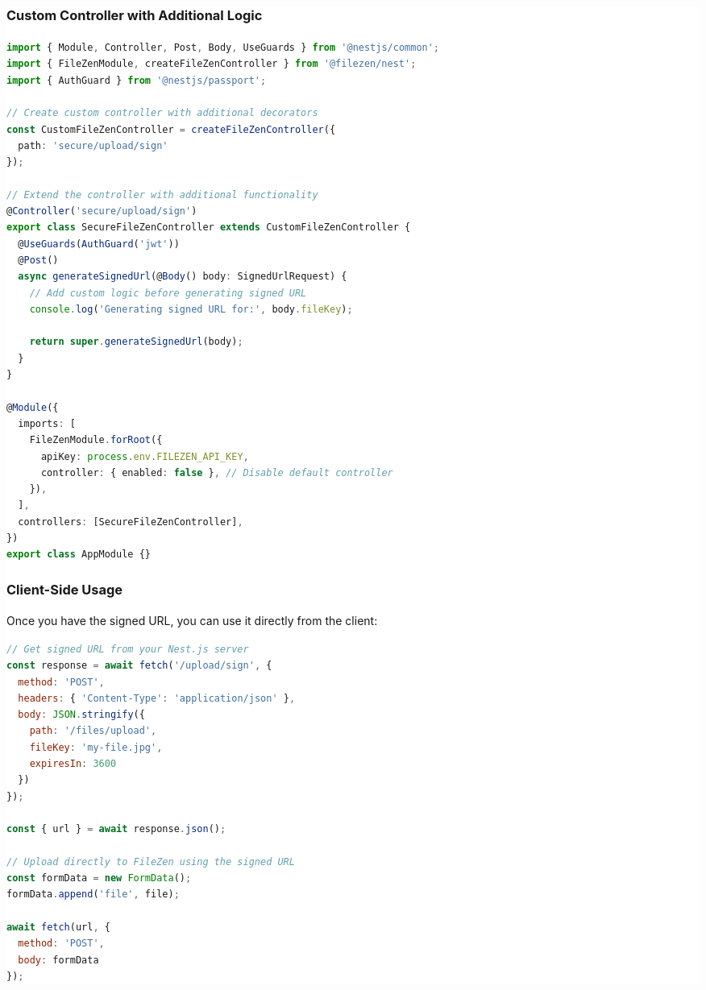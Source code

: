 ### Custom Controller with Additional Logic

```typescript
import { Module, Controller, Post, Body, UseGuards } from '@nestjs/common';
import { FileZenModule, createFileZenController } from '@filezen/nest';
import { AuthGuard } from '@nestjs/passport';

// Create custom controller with additional decorators
const CustomFileZenController = createFileZenController({
  path: 'secure/upload/sign'
});

// Extend the controller with additional functionality
@Controller('secure/upload/sign')
export class SecureFileZenController extends CustomFileZenController {
  @UseGuards(AuthGuard('jwt'))
  @Post()
  async generateSignedUrl(@Body() body: SignedUrlRequest) {
    // Add custom logic before generating signed URL
    console.log('Generating signed URL for:', body.fileKey);
    
    return super.generateSignedUrl(body);
  }
}

@Module({
  imports: [
    FileZenModule.forRoot({
      apiKey: process.env.FILEZEN_API_KEY,
      controller: { enabled: false }, // Disable default controller
    }),
  ],
  controllers: [SecureFileZenController],
})
export class AppModule {}
```

### Client-Side Usage

Once you have the signed URL, you can use it directly from the client:

```javascript
// Get signed URL from your Nest.js server
const response = await fetch('/upload/sign', {
  method: 'POST',
  headers: { 'Content-Type': 'application/json' },
  body: JSON.stringify({
    path: '/files/upload',
    fileKey: 'my-file.jpg',
    expiresIn: 3600
  })
});

const { url } = await response.json();

// Upload directly to FileZen using the signed URL
const formData = new FormData();
formData.append('file', file);

await fetch(url, {
  method: 'POST',
  body: formData
});
```
